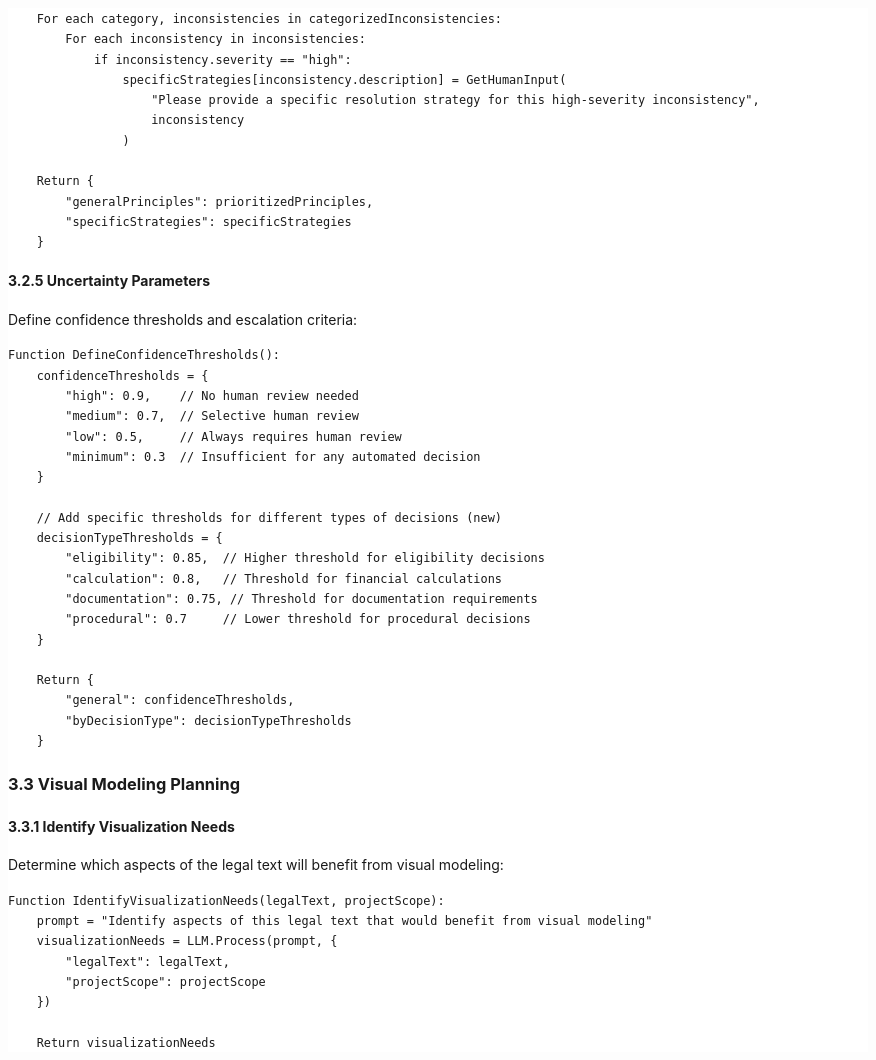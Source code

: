 ```
    For each category, inconsistencies in categorizedInconsistencies:
        For each inconsistency in inconsistencies:
            if inconsistency.severity == "high":
                specificStrategies[inconsistency.description] = GetHumanInput(
                    "Please provide a specific resolution strategy for this high-severity inconsistency",
                    inconsistency
                )

    Return {
        "generalPrinciples": prioritizedPrinciples,
        "specificStrategies": specificStrategies
    }
```

#### 3.2.5 Uncertainty Parameters

Define confidence thresholds and escalation criteria:

```
Function DefineConfidenceThresholds():
    confidenceThresholds = {
        "high": 0.9,    // No human review needed
        "medium": 0.7,  // Selective human review
        "low": 0.5,     // Always requires human review
        "minimum": 0.3  // Insufficient for any automated decision
    }

    // Add specific thresholds for different types of decisions (new)
    decisionTypeThresholds = {
        "eligibility": 0.85,  // Higher threshold for eligibility decisions
        "calculation": 0.8,   // Threshold for financial calculations
        "documentation": 0.75, // Threshold for documentation requirements
        "procedural": 0.7     // Lower threshold for procedural decisions
    }

    Return {
        "general": confidenceThresholds,
        "byDecisionType": decisionTypeThresholds
    }
```

### 3.3 Visual Modeling Planning

#### 3.3.1 Identify Visualization Needs

Determine which aspects of the legal text will benefit from visual modeling:

```
Function IdentifyVisualizationNeeds(legalText, projectScope):
    prompt = "Identify aspects of this legal text that would benefit from visual modeling"
    visualizationNeeds = LLM.Process(prompt, {
        "legalText": legalText,
        "projectScope": projectScope
    })

    Return visualizationNeeds
```
